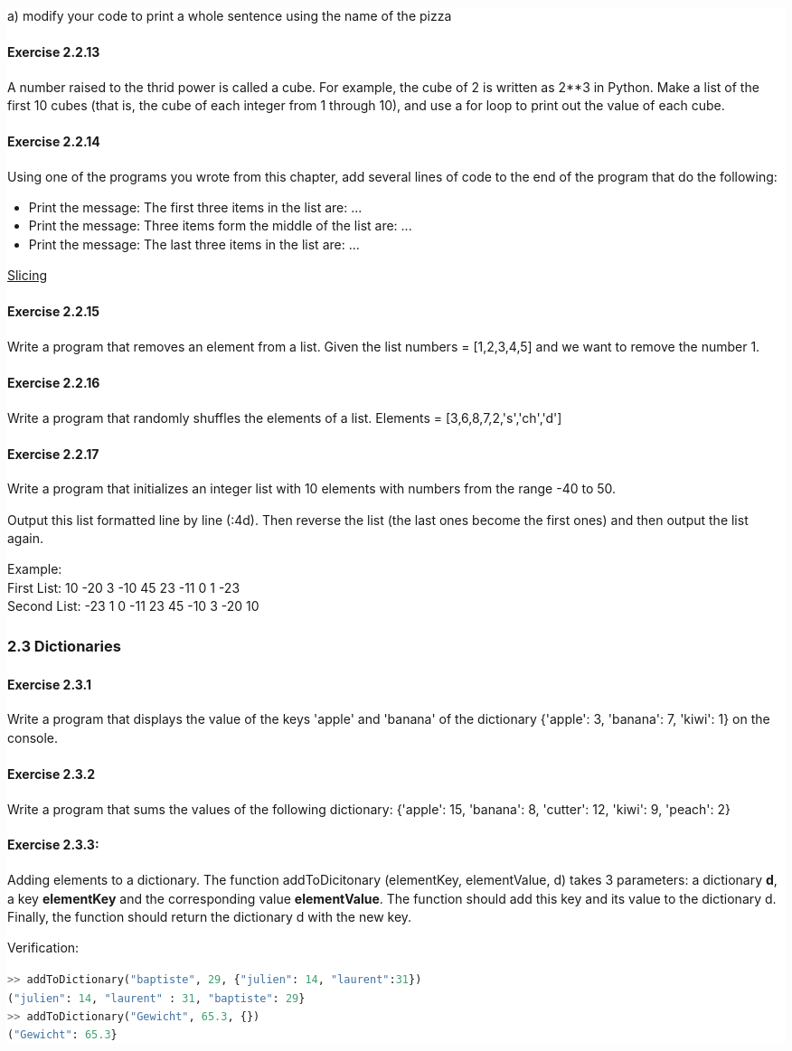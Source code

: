 a) modify your code to print a whole sentence using the name of the pizza

#### Exercise 2.2.13
A number raised to the thrid power is called a cube. For example, the cube of 2 is written as 2**3 in Python. Make a list of the first 10 cubes (that is, the cube of each integer from 1 through 10), and use a for loop to print out the value of each cube.

#### Exercise 2.2.14
Using one of the programs you wrote from this chapter, add several lines of code to the end of the program that do the following:
- Print the message: The first three items in the list are: ...
- Print the message: Three items form the middle of the list are: ...
- Print the message: The last three items in the list are: ...

[Slicing](https://www.freecodecamp.org/news/slicing-and-indexing-in-python/)

#### Exercise 2.2.15
Write a program that removes an element from a list. Given the list numbers = [1,2,3,4,5] and we want to remove the number 1.

#### Exercise 2.2.16
Write a program that randomly shuffles the elements of a list.
Elements = [3,6,8,7,2,'s','ch','d']

#### Exercise 2.2.17
Write a program that initializes an integer list with 10 elements with numbers from the range -40 to 50.

Output this list formatted line by line (:4d). Then reverse the list (the last ones become the first ones) and then output the list again.

Example:  
First List: 10  -20  3  -10  45  23  -11  0  1  -23  
Second List: -23  1  0  -11  23  45  -10  3  -20  10  

### 2.3 Dictionaries

#### Exercise 2.3.1
Write a program that displays the value of the keys 'apple' and 'banana' of the dictionary {'apple': 3, 'banana': 7, 'kiwi': 1} on the console.

#### Exercise 2.3.2
Write a program that sums the values of the following dictionary:
{'apple': 15, 'banana': 8, 'cutter': 12, 'kiwi': 9, 'peach': 2}

#### Exercise 2.3.3: 
Adding elements to a dictionary. The function addToDicitonary (elementKey, elementValue, d) takes 3 parameters: a dictionary **d**, a key **elementKey** and the corresponding value **elementValue**. The function should add this key and its value to the dictionary d. Finally, the function should return the dictionary d with the new key.

Verification:
```python
>> addToDictionary("baptiste", 29, {"julien": 14, "laurent":31})  
("julien": 14, "laurent" : 31, "baptiste": 29}  
>> addToDictionary("Gewicht", 65.3, {})  
("Gewicht": 65.3}  
```
